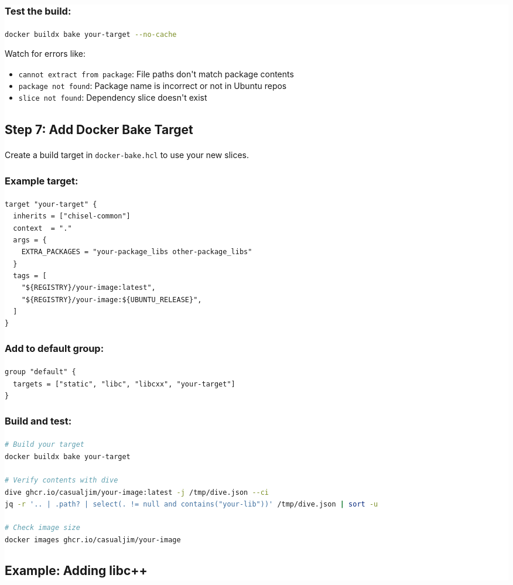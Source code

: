 ### Test the build:
```bash
docker buildx bake your-target --no-cache
```

Watch for errors like:
- `cannot extract from package`: File paths don't match package contents
- `package not found`: Package name is incorrect or not in Ubuntu repos
- `slice not found`: Dependency slice doesn't exist

## Step 7: Add Docker Bake Target

Create a build target in `docker-bake.hcl` to use your new slices.

### Example target:
```hcl
target "your-target" {
  inherits = ["chisel-common"]
  context  = "."
  args = {
    EXTRA_PACKAGES = "your-package_libs other-package_libs"
  }
  tags = [
    "${REGISTRY}/your-image:latest",
    "${REGISTRY}/your-image:${UBUNTU_RELEASE}",
  ]
}
```

### Add to default group:
```hcl
group "default" {
  targets = ["static", "libc", "libcxx", "your-target"]
}
```

### Build and test:
```bash
# Build your target
docker buildx bake your-target

# Verify contents with dive
dive ghcr.io/casualjim/your-image:latest -j /tmp/dive.json --ci
jq -r '.. | .path? | select(. != null and contains("your-lib"))' /tmp/dive.json | sort -u

# Check image size
docker images ghcr.io/casualjim/your-image
```

## Example: Adding libc++

